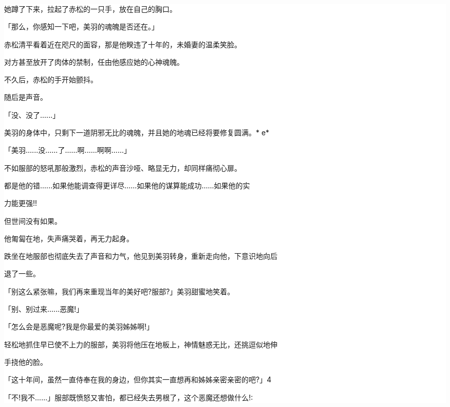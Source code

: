 

她蹲了下来，拉起了赤松的一只手，放在自己的胸口。



「那么，你感知一下吧，美羽的魂魄是否还在。」



赤松清平看着近在咫尺的面容，那是他睽违了十年的，未婚妻的温柔笑脸。



对方甚至放开了肉体的禁制，任由他感应她的心神魂魄。



不久后，赤松的手开始颤抖。

随后是声音。



「没、没了......」

美羽的身体中，只剩下一道阴邪无比的魂魄，并且她的地魂已经将要修复圆满。*   e*



「美羽......没......了......啊......啊啊......」

不如服部的怒吼那般激烈，赤松的声音沙哑、略显无力，却同样痛彻心扉。

都是他的错......如果他能调查得更详尽......如果他的谋算能成功......如果他的实

力能更强!!



但世间没有如果。



他匍匐在地，失声痛哭着，再无力起身。



跌坐在地服部也彻底失去了声音和力气，他见到美羽转身，重新走向他，下意识地向后

退了一些。



「别这么紧张嘛，我们再来重现当年的美好吧?服部?」美羽甜蜜地笑着。



「别、别过来......恶魔!」



「怎么会是恶魔呢?我是你最爱的美羽姊姊啊!」

轻松地抓住早已使不上力的服部，美羽将他压在地板上，神情魅惑无比，还挑逗似地伸

手挠他的脸。



「这十年间，虽然一直侍奉在我的身边，但你其实一直想再和姊姊亲密亲密的吧?」4

「不!我不......」服部既愤怒又害怕，都已经失去男根了，这个恶魔还想做什么!:
